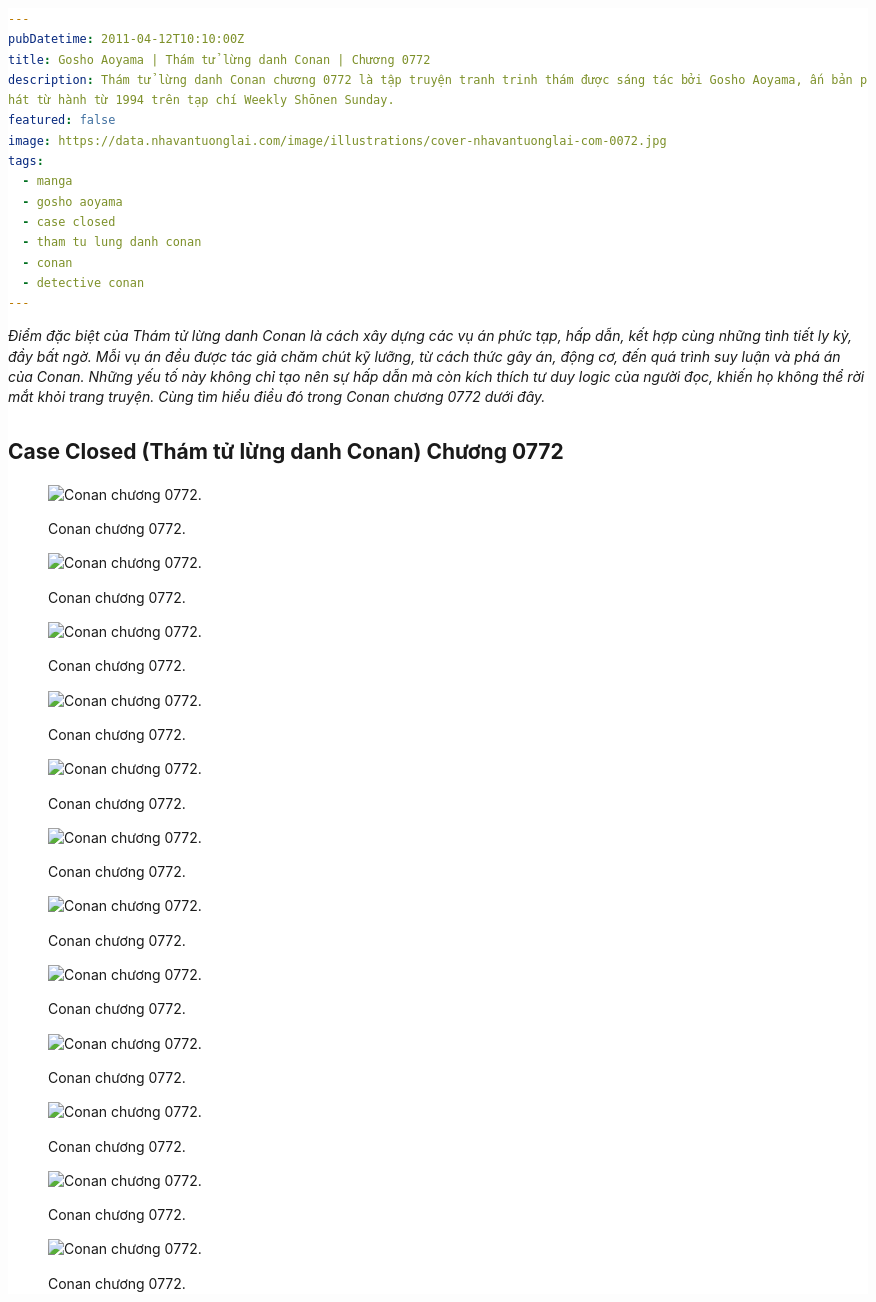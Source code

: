 ```yaml
---
pubDatetime: 2011-04-12T10:10:00Z
title: Gosho Aoyama | Thám tử lừng danh Conan | Chương 0772
description: Thám tử lừng danh Conan chương 0772 là tập truyện tranh trinh thám được sáng tác bởi Gosho Aoyama, ấn bản phát từ hành từ 1994 trên tạp chí Weekly Shōnen Sunday.
featured: false
image: https://data.nhavantuonglai.com/image/illustrations/cover-nhavantuonglai-com-0072.jpg
tags:
  - manga
  - gosho aoyama
  - case closed
  - tham tu lung danh conan
  - conan
  - detective conan
---
```


_Điểm đặc biệt của Thám tử lừng danh Conan là cách xây dựng các vụ án phức tạp, hấp dẫn, kết hợp cùng những tình tiết ly kỳ, đầy bất ngờ. Mỗi vụ án đều được tác giả chăm chút kỹ lưỡng, từ cách thức gây án, động cơ, đến quá trình suy luận và phá án của Conan. Những yếu tố này không chỉ tạo nên sự hấp dẫn mà còn kích thích tư duy logic của người đọc, khiến họ không thể rời mắt khỏi trang truyện. Cùng tìm hiểu điều đó trong Conan chương 0772 dưới đây._

## Case Closed (Thám tử lừng danh Conan) Chương 0772

<figure><img src="https://data.nhavantuonglai.com/image/manga/gosho-aoyama-case-closed-0772-01.jpg" alt="Conan chương 0772." title="Conan chương 0772." height=100% width=100%><figcaption></p>Conan chương 0772.</p></figcaption></figure>

<figure><img src="https://data.nhavantuonglai.com/image/manga/gosho-aoyama-case-closed-0772-02.jpg" alt="Conan chương 0772." title="Conan chương 0772." height=100% width=100%><figcaption></p>Conan chương 0772.</p></figcaption></figure>

<figure><img src="https://data.nhavantuonglai.com/image/manga/gosho-aoyama-case-closed-0772-03.jpg" alt="Conan chương 0772." title="Conan chương 0772." height=100% width=100%><figcaption></p>Conan chương 0772.</p></figcaption></figure>

<figure><img src="https://data.nhavantuonglai.com/image/manga/gosho-aoyama-case-closed-0772-04.jpg" alt="Conan chương 0772." title="Conan chương 0772." height=100% width=100%><figcaption></p>Conan chương 0772.</p></figcaption></figure>

<figure><img src="https://data.nhavantuonglai.com/image/manga/gosho-aoyama-case-closed-0772-05.jpg" alt="Conan chương 0772." title="Conan chương 0772." height=100% width=100%><figcaption></p>Conan chương 0772.</p></figcaption></figure>

<figure><img src="https://data.nhavantuonglai.com/image/manga/gosho-aoyama-case-closed-0772-06.jpg" alt="Conan chương 0772." title="Conan chương 0772." height=100% width=100%><figcaption></p>Conan chương 0772.</p></figcaption></figure>

<figure><img src="https://data.nhavantuonglai.com/image/manga/gosho-aoyama-case-closed-0772-07.jpg" alt="Conan chương 0772." title="Conan chương 0772." height=100% width=100%><figcaption></p>Conan chương 0772.</p></figcaption></figure>

<figure><img src="https://data.nhavantuonglai.com/image/manga/gosho-aoyama-case-closed-0772-08.jpg" alt="Conan chương 0772." title="Conan chương 0772." height=100% width=100%><figcaption></p>Conan chương 0772.</p></figcaption></figure>

<figure><img src="https://data.nhavantuonglai.com/image/manga/gosho-aoyama-case-closed-0772-09.jpg" alt="Conan chương 0772." title="Conan chương 0772." height=100% width=100%><figcaption></p>Conan chương 0772.</p></figcaption></figure>

<figure><img src="https://data.nhavantuonglai.com/image/manga/gosho-aoyama-case-closed-0772-10.jpg" alt="Conan chương 0772." title="Conan chương 0772." height=100% width=100%><figcaption></p>Conan chương 0772.</p></figcaption></figure>

<figure><img src="https://data.nhavantuonglai.com/image/manga/gosho-aoyama-case-closed-0772-11.jpg" alt="Conan chương 0772." title="Conan chương 0772." height=100% width=100%><figcaption></p>Conan chương 0772.</p></figcaption></figure>

<figure><img src="https://data.nhavantuonglai.com/image/manga/gosho-aoyama-case-closed-0772-12.jpg" alt="Conan chương 0772." title="Conan chương 0772." height=100% width=100%><figcaption></p>Conan chương 0772.</p></figcaption></figure>
